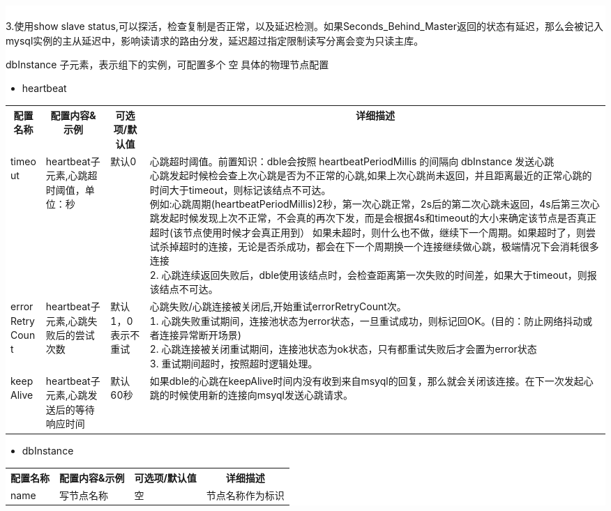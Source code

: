 <br>3.使用show slave status,可以探活，检查复制是否正常，以及延迟检测。如果Seconds_Behind_Master返回的状态有延迟，那么会被记入mysql实例的主从延迟中，影响读请求的路由分发，延迟超过指定限制读写分离会变为只读主库。
<br>
</td>
</tr>

<tr>
<td >dbInstance</td>
<td >子元素，表示组下的实例，可配置多个</td>
<td >空</td>
<td >具体的物理节点配置</td>
</tr>
</table>

+ heartbeat  

<table >
<tr>
<th >配置名称</th>
<th >配置内容&amp;示例</th>
<th >可选项/默认值</th>
<th >详细描述</th>
</tr>
<tr>
<td >timeout</td>
<td >heartbeat子元素,心跳超时阈值，单位：秒</td>
<td >默认0</td>
<td >心跳超时阈值。前置知识：dble会按照 heartbeatPeriodMillis 的间隔向 dbInstance 发送心跳
<br>心跳发起时候检会查上次心跳是否为不正常的心跳,如果上次心跳尚未返回，并且距离最近的正常心跳的时间大于timeout，则标记该结点不可达。
<br>例如:心跳周期(heartbeatPeriodMillis)2秒，第一次心跳正常，2s后的第二次心跳未返回，4s后第三次心跳发起时候发现上次不正常，不会真的再次下发，而是会根据4s和timeout的大小来确定该节点是否真正超时(该节点使用时候才会真正用到）
如果未超时，则什么也不做，继续下一个周期。如果超时了，则尝试杀掉超时的连接，无论是否杀成功，都会在下一个周期换一个连接继续做心跳，极端情况下会消耗很多连接
<br>2. 心跳连续返回失败后，dble使用该结点时，会检查距离第一次失败的时间差，如果大于timeout，则报该结点不可达。
 </td>
</tr>
<tr>
<td >errorRetryCount</td>
<td >heartbeat子元素,心跳失败后的尝试次数</td>
<td >默认1，0表示不重试</td>
<td >心跳失败/心跳连接被关闭后,开始重试errorRetryCount次。<br>1. 心跳失败重试期间，连接池状态为error状态，一旦重试成功，则标记回OK。(目的：防止网络抖动或者连接异常断开场景)<br>2. 心跳连接被关闭重试期间，连接池状态为ok状态，只有都重试失败后才会置为error状态<br>3. 重试期间超时，按照超时逻辑处理。</td>
</tr>  
<tr>
<td >keepAlive</td>
<td >heartbeat子元素,心跳发送后的等待响应时间</td>
<td >默认60秒</td>
<td >如果dble的心跳在keepAlive时间内没有收到来自msyql的回复，那么就会关闭该连接。在下一次发起心跳的时候使用新的连接向msyql发送心跳请求。</td>
</tr>  
</table>

+ dbInstance

<table>
<tr>
<th >配置名称</th>
<th >配置内容&amp;示例</th>
<th >可选项/默认值</th>
<th >详细描述</th>
</tr>
<tr>
<td >name</td>
<td >写节点名称</td>
<td >空</td>
<td >节点名称作为标识</td>
</tr>
<tr>